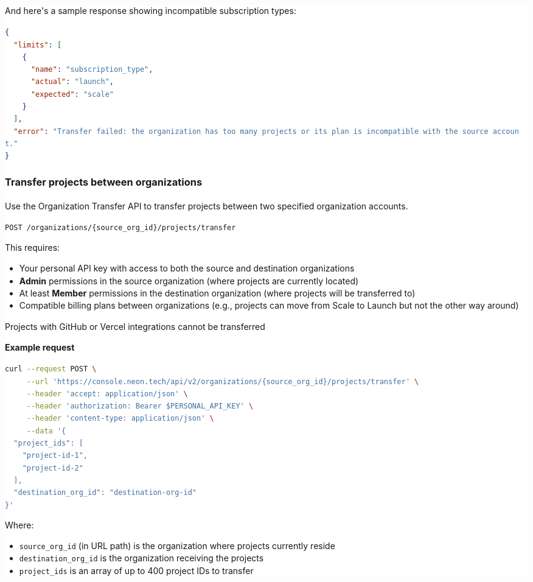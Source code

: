 And here's a sample response showing incompatible subscription types:

```json
{
  "limits": [
    {
      "name": "subscription_type",
      "actual": "launch",
      "expected": "scale"
    }
  ],
  "error": "Transfer failed: the organization has too many projects or its plan is incompatible with the source account."
}
```

### Transfer projects between organizations

Use the Organization Transfer API to transfer projects between two specified organization accounts.

`POST /organizations/{source_org_id}/projects/transfer`

This requires:

- Your personal API key with access to both the source and destination organizations
- **Admin** permissions in the source organization (where projects are currently located)
- At least **Member** permissions in the destination organization (where projects will be transferred to)
- Compatible billing plans between organizations (e.g., projects can move from Scale to Launch but not the other way around)

<Admonition type="note">Projects with GitHub or Vercel integrations cannot be transferred</Admonition>

**Example request**

```bash
curl --request POST \
     --url 'https://console.neon.tech/api/v2/organizations/{source_org_id}/projects/transfer' \
     --header 'accept: application/json' \
     --header 'authorization: Bearer $PERSONAL_API_KEY' \
     --header 'content-type: application/json' \
     --data '{
  "project_ids": [
    "project-id-1",
    "project-id-2"
  ],
  "destination_org_id": "destination-org-id"
}'
```

Where:

- `source_org_id` (in URL path) is the organization where projects currently reside
- `destination_org_id` is the organization receiving the projects
- `project_ids` is an array of up to 400 project IDs to transfer
